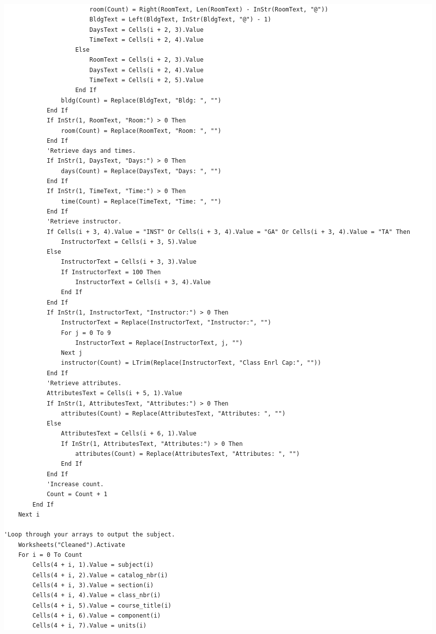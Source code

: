 ```
                        room(Count) = Right(RoomText, Len(RoomText) - InStr(RoomText, "@"))
                        BldgText = Left(BldgText, InStr(BldgText, "@") - 1)
                        DaysText = Cells(i + 2, 3).Value
                        TimeText = Cells(i + 2, 4).Value
                    Else
                        RoomText = Cells(i + 2, 3).Value
                        DaysText = Cells(i + 2, 4).Value
                        TimeText = Cells(i + 2, 5).Value
                    End If
                bldg(Count) = Replace(BldgText, "Bldg: ", "")
            End If
            If InStr(1, RoomText, "Room:") > 0 Then
                room(Count) = Replace(RoomText, "Room: ", "")
            End If
            'Retrieve days and times.
            If InStr(1, DaysText, "Days:") > 0 Then
                days(Count) = Replace(DaysText, "Days: ", "")
            End If
            If InStr(1, TimeText, "Time:") > 0 Then
                time(Count) = Replace(TimeText, "Time: ", "")
            End If
            'Retrieve instructor.
            If Cells(i + 3, 4).Value = "INST" Or Cells(i + 3, 4).Value = "GA" Or Cells(i + 3, 4).Value = "TA" Then
                InstructorText = Cells(i + 3, 5).Value
            Else
                InstructorText = Cells(i + 3, 3).Value
                If InstructorText = 100 Then
                    InstructorText = Cells(i + 3, 4).Value
                End If
            End If
            If InStr(1, InstructorText, "Instructor:") > 0 Then
                InstructorText = Replace(InstructorText, "Instructor:", "")
                For j = 0 To 9
                    InstructorText = Replace(InstructorText, j, "")
                Next j
                instructor(Count) = LTrim(Replace(InstructorText, "Class Enrl Cap:", ""))
            End If
            'Retrieve attributes.
            AttributesText = Cells(i + 5, 1).Value
            If InStr(1, AttributesText, "Attributes:") > 0 Then
                attributes(Count) = Replace(AttributesText, "Attributes: ", "")
            Else
                AttributesText = Cells(i + 6, 1).Value
                If InStr(1, AttributesText, "Attributes:") > 0 Then
                    attributes(Count) = Replace(AttributesText, "Attributes: ", "")
                End If
            End If
            'Increase count.
            Count = Count + 1
        End If
    Next i
    
'Loop through your arrays to output the subject.
    Worksheets("Cleaned").Activate
    For i = 0 To Count
        Cells(4 + i, 1).Value = subject(i)
        Cells(4 + i, 2).Value = catalog_nbr(i)
        Cells(4 + i, 3).Value = section(i)
        Cells(4 + i, 4).Value = class_nbr(i)
        Cells(4 + i, 5).Value = course_title(i)
        Cells(4 + i, 6).Value = component(i)
        Cells(4 + i, 7).Value = units(i)
```